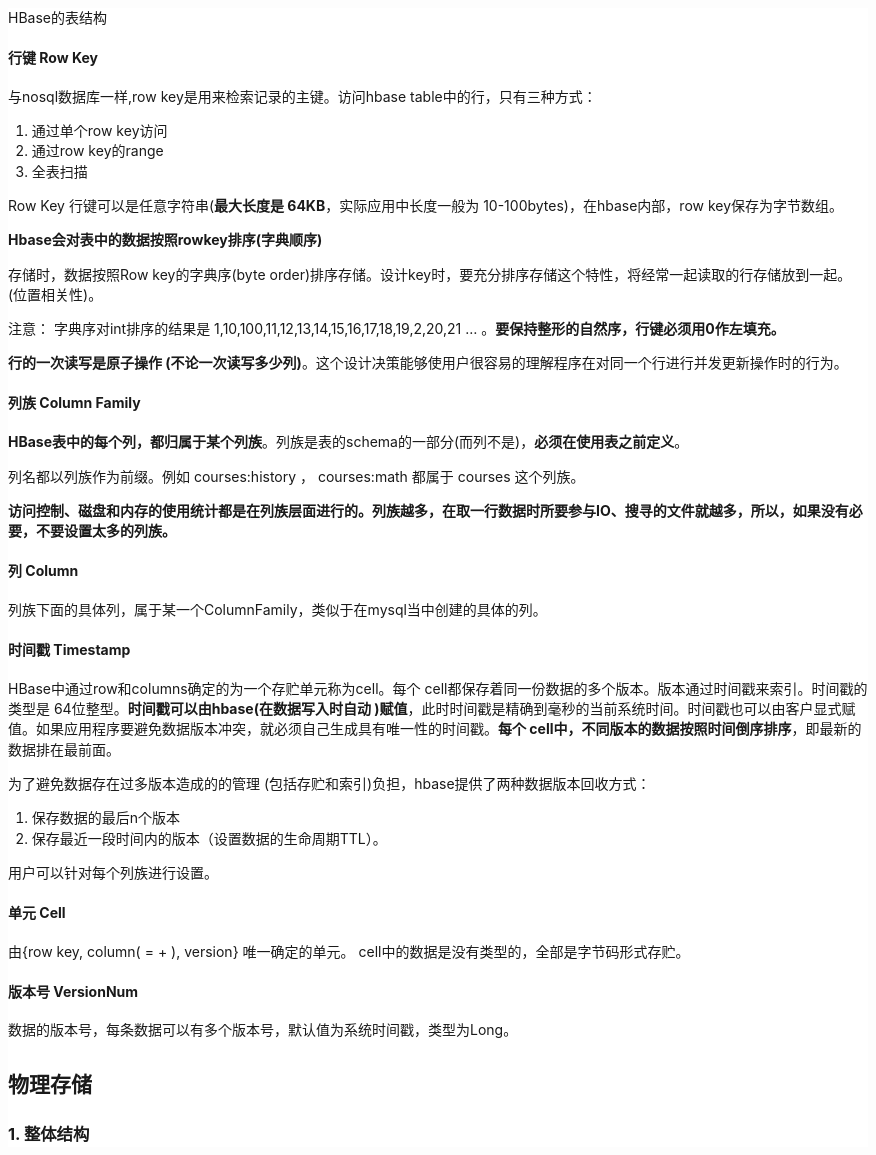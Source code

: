 HBase的表结构

#### 行键 Row Key

与nosql数据库一样,row key是用来检索记录的主键。访问hbase table中的行，只有三种方式：

1. 通过单个row key访问
2. 通过row key的range
3. 全表扫描

Row Key 行键可以是任意字符串(**最大长度是 64KB**，实际应用中长度一般为 10-100bytes)，在hbase内部，row key保存为字节数组。

**Hbase会对表中的数据按照rowkey排序(字典顺序)**

存储时，数据按照Row key的字典序(byte order)排序存储。设计key时，要充分排序存储这个特性，将经常一起读取的行存储放到一起。(位置相关性)。

注意：
字典序对int排序的结果是
1,10,100,11,12,13,14,15,16,17,18,19,2,20,21 … 。**要保持整形的自然序，行键必须用0作左填充。**

**行的一次读写是原子操作 (不论一次读写多少列)**。这个设计决策能够使用户很容易的理解程序在对同一个行进行并发更新操作时的行为。

#### 列族 Column Family

**HBase表中的每个列，都归属于某个列族**。列族是表的schema的一部分(而列不是)，**必须在使用表之前定义**。

列名都以列族作为前缀。例如 courses:history ，  courses:math 都属于 courses 这个列族。

**访问控制、磁盘和内存的使用统计都是在列族层面进行的。列族越多，在取一行数据时所要参与IO、搜寻的文件就越多，所以，如果没有必要，不要设置太多的列族。**

#### 列 Column

列族下面的具体列，属于某一个ColumnFamily，类似于在mysql当中创建的具体的列。

#### 时间戳 Timestamp

HBase中通过row和columns确定的为一个存贮单元称为cell。每个 cell都保存着同一份数据的多个版本。版本通过时间戳来索引。时间戳的类型是 64位整型。**时间戳可以由hbase(在数据写入时自动 )赋值**，此时时间戳是精确到毫秒的当前系统时间。时间戳也可以由客户显式赋值。如果应用程序要避免数据版本冲突，就必须自己生成具有唯一性的时间戳。**每个 cell中，不同版本的数据按照时间倒序排序**，即最新的数据排在最前面。

为了避免数据存在过多版本造成的的管理 (包括存贮和索引)负担，hbase提供了两种数据版本回收方式：

1. 保存数据的最后n个版本
2. 保存最近一段时间内的版本（设置数据的生命周期TTL）。

用户可以针对每个列族进行设置。

#### 单元 Cell

由{row key, column( =<family> + <label>), version} 唯一确定的单元。
cell中的数据是没有类型的，全部是字节码形式存贮。

#### 版本号 VersionNum

数据的版本号，每条数据可以有多个版本号，默认值为系统时间戳，类型为Long。

## 物理存储

### 1. 整体结构
